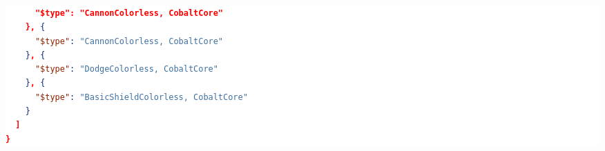 ```json
      "$type": "CannonColorless, CobaltCore"
    }, {
      "$type": "CannonColorless, CobaltCore"
    }, {
      "$type": "DodgeColorless, CobaltCore"
    }, {
      "$type": "BasicShieldColorless, CobaltCore"
    }
  ]
}
```

























